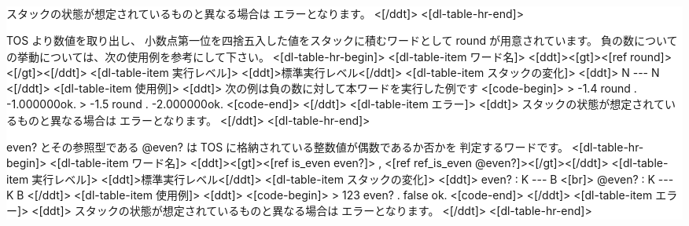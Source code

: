 スタックの状態が想定されているものと異なる場合は
エラーとなります。
<[/ddt]>
<[dl-table-hr-end]>

TOS より数値を取り出し、
小数点第一位を四捨五入した値をスタックに積むワードとして
round が用意されています。
負の数についての挙動については、次の使用例を参考にして下さい。
<[dl-table-hr-begin]>
<[dl-table-item ワード名]>
<[ddt]><[gt]><[ref round]><[/gt]><[/ddt]>
<[dl-table-item 実行レベル]>
<[ddt]>標準実行レベル<[/ddt]>
<[dl-table-item スタックの変化]>
<[ddt]> N --- N <[/ddt]>
<[dl-table-item 使用例]>
<[ddt]>
次の例は負の数に対して本ワードを実行した例です
<[code-begin]>
&gt; -1.4 round .
  -1.000000ok.
&gt; -1.5 round .
  -2.000000ok.
<[code-end]>
<[/ddt]>
<[dl-table-item エラー]>
<[ddt]>
スタックの状態が想定されているものと異なる場合は
エラーとなります。
<[/ddt]>
<[dl-table-hr-end]>

even? とその参照型である @even? は
TOS に格納されている整数値が偶数であるか否かを
判定するワードです。
<[dl-table-hr-begin]>
<[dl-table-item ワード名]>
<[ddt]><[gt]><[ref is_even even&quest;]> ,
<[ref ref_is_even @even&quest;]><[/gt]><[/ddt]>
<[dl-table-item 実行レベル]>
<[ddt]>標準実行レベル<[/ddt]>
<[dl-table-item スタックの変化]>
<[ddt]>
even&quest; : K --- B <[br]>
@even&quest; : K --- K B
<[/ddt]>
<[dl-table-item 使用例]>
<[ddt]>
<[code-begin]>
&gt; 123 even&quest; . 
  false ok.
<[code-end]>
<[/ddt]>
<[dl-table-item エラー]>
<[ddt]>
スタックの状態が想定されているものと異なる場合は
エラーとなります。
<[/ddt]>
<[dl-table-hr-end]>

